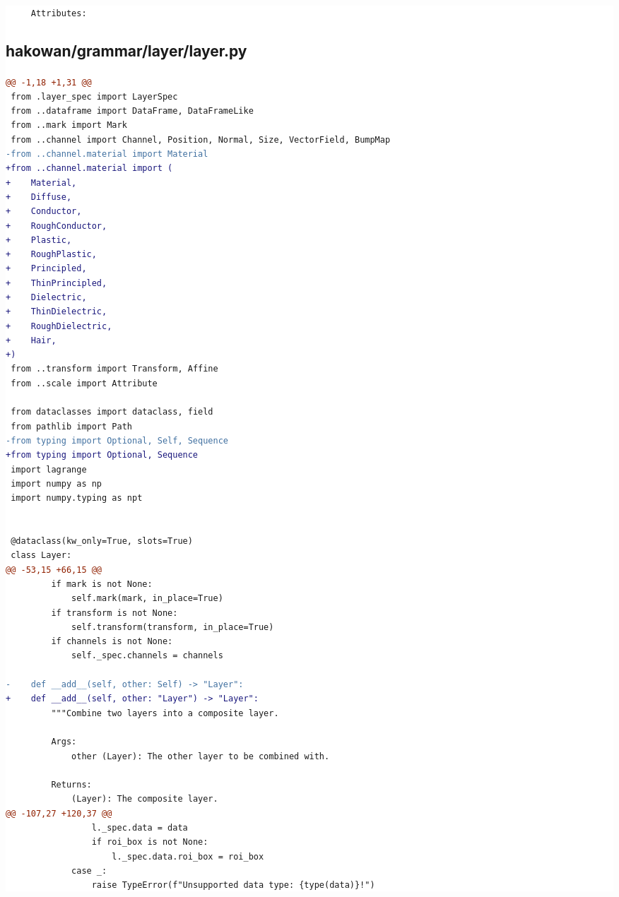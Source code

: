 ```diff
     Attributes:
```

## hakowan/grammar/layer/layer.py

```diff
@@ -1,18 +1,31 @@
 from .layer_spec import LayerSpec
 from ..dataframe import DataFrame, DataFrameLike
 from ..mark import Mark
 from ..channel import Channel, Position, Normal, Size, VectorField, BumpMap
-from ..channel.material import Material
+from ..channel.material import (
+    Material,
+    Diffuse,
+    Conductor,
+    RoughConductor,
+    Plastic,
+    RoughPlastic,
+    Principled,
+    ThinPrincipled,
+    Dielectric,
+    ThinDielectric,
+    RoughDielectric,
+    Hair,
+)
 from ..transform import Transform, Affine
 from ..scale import Attribute
 
 from dataclasses import dataclass, field
 from pathlib import Path
-from typing import Optional, Self, Sequence
+from typing import Optional, Sequence
 import lagrange
 import numpy as np
 import numpy.typing as npt
 
 
 @dataclass(kw_only=True, slots=True)
 class Layer:
@@ -53,15 +66,15 @@
         if mark is not None:
             self.mark(mark, in_place=True)
         if transform is not None:
             self.transform(transform, in_place=True)
         if channels is not None:
             self._spec.channels = channels
 
-    def __add__(self, other: Self) -> "Layer":
+    def __add__(self, other: "Layer") -> "Layer":
         """Combine two layers into a composite layer.
 
         Args:
             other (Layer): The other layer to be combined with.
 
         Returns:
             (Layer): The composite layer.
@@ -107,27 +120,37 @@
                 l._spec.data = data
                 if roi_box is not None:
                     l._spec.data.roi_box = roi_box
             case _:
                 raise TypeError(f"Unsupported data type: {type(data)}!")
```